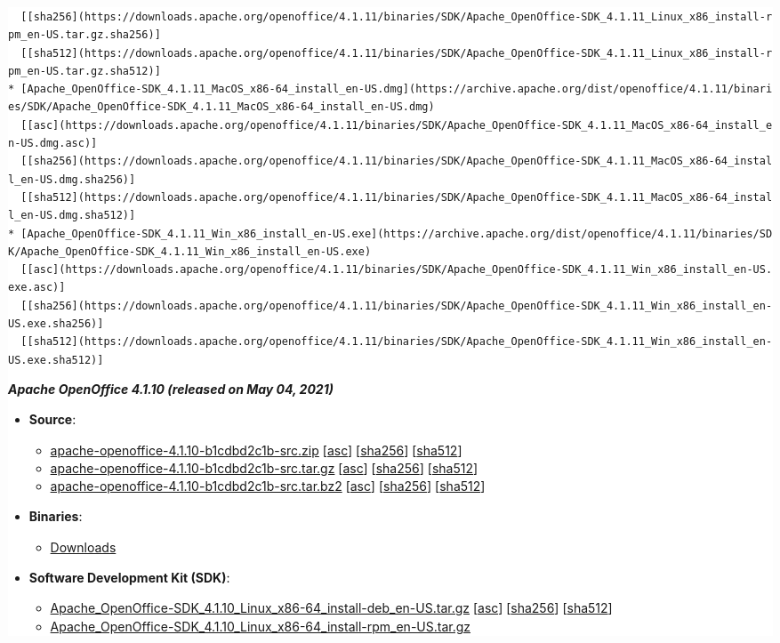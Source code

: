       [[sha256](https://downloads.apache.org/openoffice/4.1.11/binaries/SDK/Apache_OpenOffice-SDK_4.1.11_Linux_x86_install-rpm_en-US.tar.gz.sha256)]
      [[sha512](https://downloads.apache.org/openoffice/4.1.11/binaries/SDK/Apache_OpenOffice-SDK_4.1.11_Linux_x86_install-rpm_en-US.tar.gz.sha512)]
    * [Apache_OpenOffice-SDK_4.1.11_MacOS_x86-64_install_en-US.dmg](https://archive.apache.org/dist/openoffice/4.1.11/binaries/SDK/Apache_OpenOffice-SDK_4.1.11_MacOS_x86-64_install_en-US.dmg)
      [[asc](https://downloads.apache.org/openoffice/4.1.11/binaries/SDK/Apache_OpenOffice-SDK_4.1.11_MacOS_x86-64_install_en-US.dmg.asc)]
      [[sha256](https://downloads.apache.org/openoffice/4.1.11/binaries/SDK/Apache_OpenOffice-SDK_4.1.11_MacOS_x86-64_install_en-US.dmg.sha256)]
      [[sha512](https://downloads.apache.org/openoffice/4.1.11/binaries/SDK/Apache_OpenOffice-SDK_4.1.11_MacOS_x86-64_install_en-US.dmg.sha512)]
    * [Apache_OpenOffice-SDK_4.1.11_Win_x86_install_en-US.exe](https://archive.apache.org/dist/openoffice/4.1.11/binaries/SDK/Apache_OpenOffice-SDK_4.1.11_Win_x86_install_en-US.exe)
      [[asc](https://downloads.apache.org/openoffice/4.1.11/binaries/SDK/Apache_OpenOffice-SDK_4.1.11_Win_x86_install_en-US.exe.asc)]
      [[sha256](https://downloads.apache.org/openoffice/4.1.11/binaries/SDK/Apache_OpenOffice-SDK_4.1.11_Win_x86_install_en-US.exe.sha256)]
      [[sha512](https://downloads.apache.org/openoffice/4.1.11/binaries/SDK/Apache_OpenOffice-SDK_4.1.11_Win_x86_install_en-US.exe.sha512)]

***Apache OpenOffice 4.1.10 (released on May 04, 2021)***

 * **Source**:
    * [apache-openoffice-4.1.10-b1cdbd2c1b-src.zip](https://archive.apache.org/dist/openoffice/4.1.10/source/apache-openoffice-4.1.10-b1cdbd2c1b-src.zip)
      [[asc](https://archive.apache.org/dist/openoffice/4.1.10/source/apache-openoffice-4.1.10-b1cdbd2c1b-src.zip.asc)]
      [[sha256](https://archive.apache.org/dist/openoffice/4.1.10/source/apache-openoffice-4.1.10-b1cdbd2c1b-src.zip.sha256)]
      [[sha512](https://archive.apache.org/dist/openoffice/4.1.10/source/apache-openoffice-4.1.10-b1cdbd2c1b-src.zip.sha512)]
    * [apache-openoffice-4.1.10-b1cdbd2c1b-src.tar.gz](https://archive.apache.org/dist/openoffice/4.1.10/source/apache-openoffice-4.1.10-b1cdbd2c1b-src.tar.gz)
      [[asc](https://archive.apache.org/dist/openoffice/4.1.10/source/apache-openoffice-4.1.10-b1cdbd2c1b-src.tar.gz.asc)]
      [[sha256](https://archive.apache.org/dist/openoffice/4.1.10/source/apache-openoffice-4.1.10-b1cdbd2c1b-src.tar.gz.sha256)]
      [[sha512](https://archive.apache.org/dist/openoffice/4.1.10/source/apache-openoffice-4.1.10-b1cdbd2c1b-src.tar.gz.sha512)]
    * [apache-openoffice-4.1.10-b1cdbd2c1b-src.tar.bz2](https://archive.apache.org/dist/openoffice/4.1.10/source/apache-openoffice-4.1.10-b1cdbd2c1b-src.tar.bz2)
      [[asc](https://archive.apache.org/dist/openoffice/4.1.10/source/apache-openoffice-4.1.10-b1cdbd2c1b-src.tar.bz2.asc)]
      [[sha256](https://archive.apache.org/dist/openoffice/4.1.10/source/apache-openoffice-4.1.10-b1cdbd2c1b-src.tar.bz2.sha256)]
      [[sha512](https://archive.apache.org/dist/openoffice/4.1.10/source/apache-openoffice-4.1.10-b1cdbd2c1b-src.tar.bz2.sha512)]

 * **Binaries**:
    * [Downloads](https://www.openoffice.org/download/index.html)

 * **Software Development Kit (SDK)**:
    * [Apache_OpenOffice-SDK_4.1.10_Linux_x86-64_install-deb_en-US.tar.gz](https://archive.apache.org/dist/openoffice/4.1.10/binaries/SDK/Apache_OpenOffice-SDK_4.1.10_Linux_x86-64_install-deb_en-US.tar.gz)
      [[asc](https://archive.apache.org/dist/openoffice/4.1.10/binaries/SDK/Apache_OpenOffice-SDK_4.1.10_Linux_x86-64_install-deb_en-US.tar.gz.asc)]
      [[sha256](https://archive.apache.org/dist/openoffice/4.1.10/binaries/SDK/Apache_OpenOffice-SDK_4.1.10_Linux_x86-64_install-deb_en-US.tar.gz.sha256)]
      [[sha512](https://archive.apache.org/dist/openoffice/4.1.10/binaries/SDK/Apache_OpenOffice-SDK_4.1.10_Linux_x86-64_install-deb_en-US.tar.gz.sha512)]
    * [Apache_OpenOffice-SDK_4.1.10_Linux_x86-64_install-rpm_en-US.tar.gz](https://archive.apache.org/dist/openoffice/4.1.10/binaries/SDK/Apache_OpenOffice-SDK_4.1.10_Linux_x86-64_install-rpm_en-US.tar.gz)